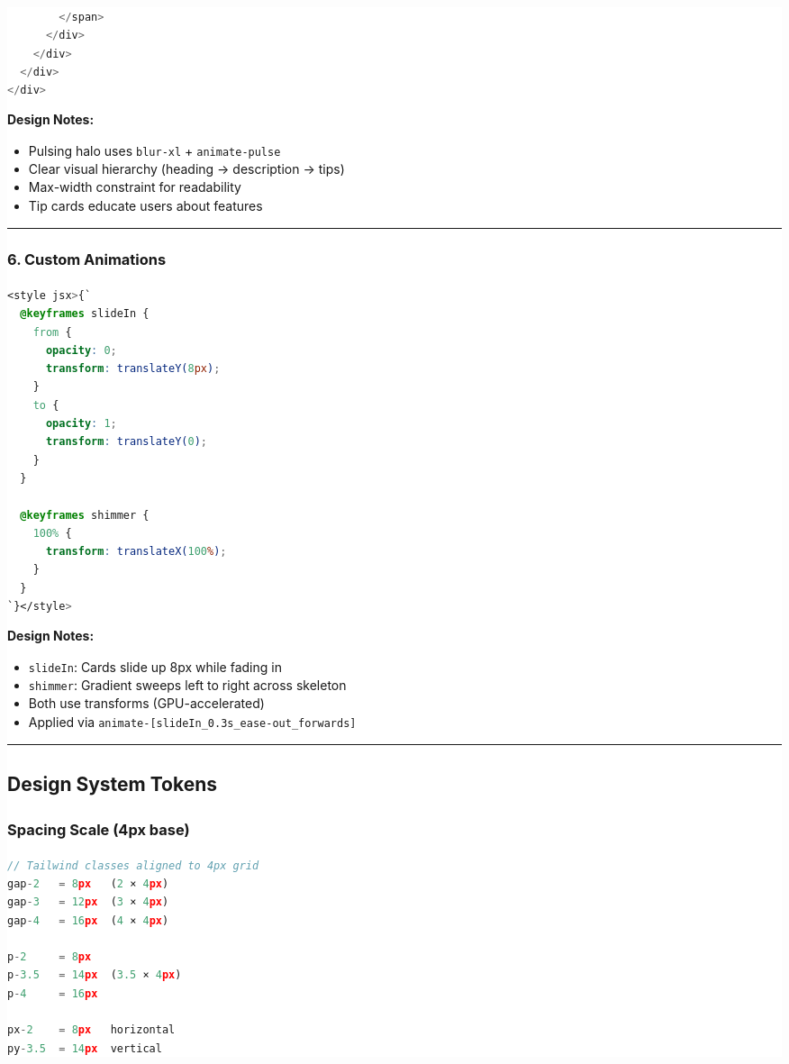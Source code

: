 ```jsx
        </span>
      </div>
    </div>
  </div>
</div>
```

**Design Notes:**
- Pulsing halo uses `blur-xl` + `animate-pulse`
- Clear visual hierarchy (heading → description → tips)
- Max-width constraint for readability
- Tip cards educate users about features

---

### 6. Custom Animations

```css
<style jsx>{`
  @keyframes slideIn {
    from {
      opacity: 0;
      transform: translateY(8px);
    }
    to {
      opacity: 1;
      transform: translateY(0);
    }
  }

  @keyframes shimmer {
    100% {
      transform: translateX(100%);
    }
  }
`}</style>
```

**Design Notes:**
- `slideIn`: Cards slide up 8px while fading in
- `shimmer`: Gradient sweeps left to right across skeleton
- Both use transforms (GPU-accelerated)
- Applied via `animate-[slideIn_0.3s_ease-out_forwards]`

---

## Design System Tokens

### Spacing Scale (4px base)
```javascript
// Tailwind classes aligned to 4px grid
gap-2   = 8px   (2 × 4px)
gap-3   = 12px  (3 × 4px)
gap-4   = 16px  (4 × 4px)

p-2     = 8px
p-3.5   = 14px  (3.5 × 4px)
p-4     = 16px

px-2    = 8px   horizontal
py-3.5  = 14px  vertical
```
